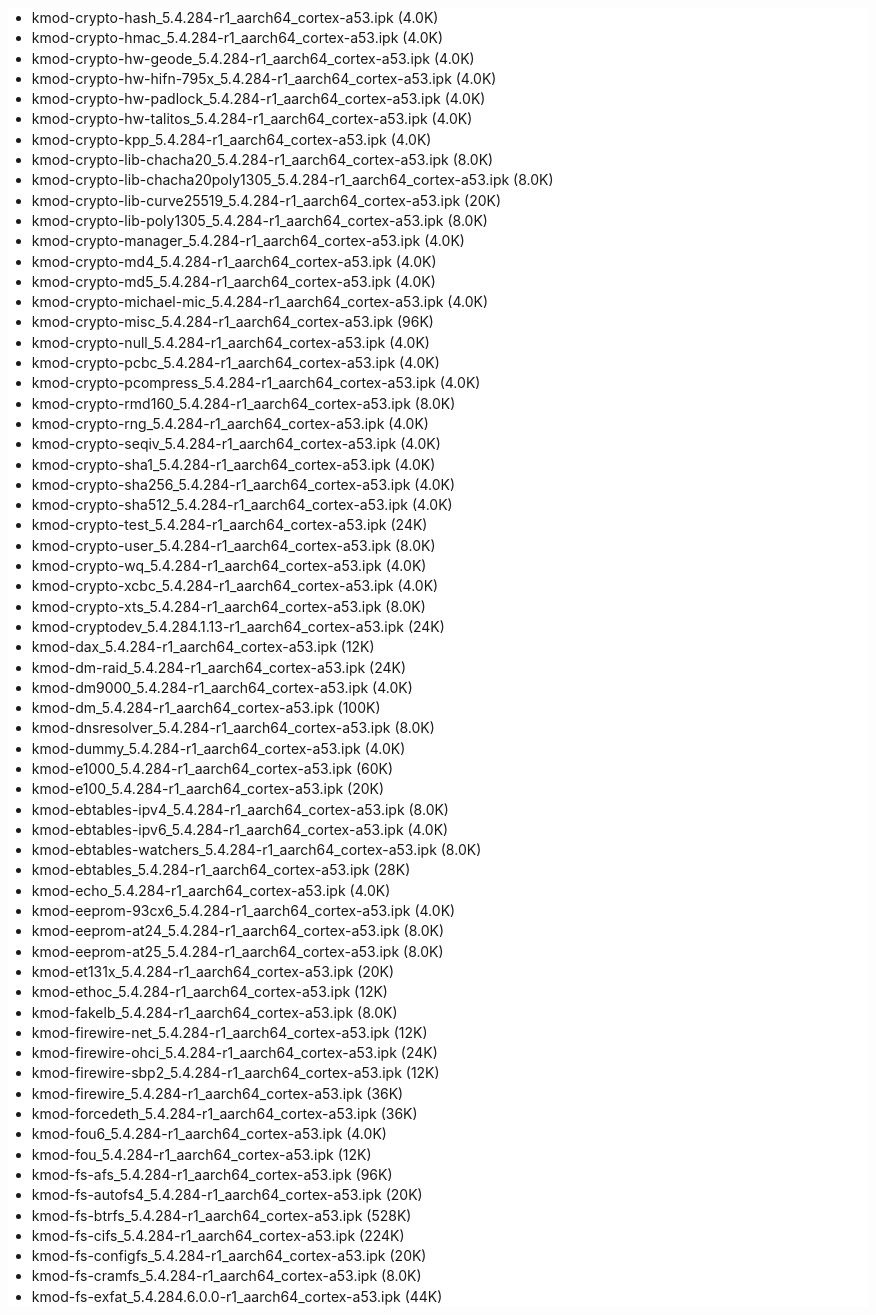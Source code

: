 - kmod-crypto-hash_5.4.284-r1_aarch64_cortex-a53.ipk (4.0K)
- kmod-crypto-hmac_5.4.284-r1_aarch64_cortex-a53.ipk (4.0K)
- kmod-crypto-hw-geode_5.4.284-r1_aarch64_cortex-a53.ipk (4.0K)
- kmod-crypto-hw-hifn-795x_5.4.284-r1_aarch64_cortex-a53.ipk (4.0K)
- kmod-crypto-hw-padlock_5.4.284-r1_aarch64_cortex-a53.ipk (4.0K)
- kmod-crypto-hw-talitos_5.4.284-r1_aarch64_cortex-a53.ipk (4.0K)
- kmod-crypto-kpp_5.4.284-r1_aarch64_cortex-a53.ipk (4.0K)
- kmod-crypto-lib-chacha20_5.4.284-r1_aarch64_cortex-a53.ipk (8.0K)
- kmod-crypto-lib-chacha20poly1305_5.4.284-r1_aarch64_cortex-a53.ipk (8.0K)
- kmod-crypto-lib-curve25519_5.4.284-r1_aarch64_cortex-a53.ipk (20K)
- kmod-crypto-lib-poly1305_5.4.284-r1_aarch64_cortex-a53.ipk (8.0K)
- kmod-crypto-manager_5.4.284-r1_aarch64_cortex-a53.ipk (4.0K)
- kmod-crypto-md4_5.4.284-r1_aarch64_cortex-a53.ipk (4.0K)
- kmod-crypto-md5_5.4.284-r1_aarch64_cortex-a53.ipk (4.0K)
- kmod-crypto-michael-mic_5.4.284-r1_aarch64_cortex-a53.ipk (4.0K)
- kmod-crypto-misc_5.4.284-r1_aarch64_cortex-a53.ipk (96K)
- kmod-crypto-null_5.4.284-r1_aarch64_cortex-a53.ipk (4.0K)
- kmod-crypto-pcbc_5.4.284-r1_aarch64_cortex-a53.ipk (4.0K)
- kmod-crypto-pcompress_5.4.284-r1_aarch64_cortex-a53.ipk (4.0K)
- kmod-crypto-rmd160_5.4.284-r1_aarch64_cortex-a53.ipk (8.0K)
- kmod-crypto-rng_5.4.284-r1_aarch64_cortex-a53.ipk (4.0K)
- kmod-crypto-seqiv_5.4.284-r1_aarch64_cortex-a53.ipk (4.0K)
- kmod-crypto-sha1_5.4.284-r1_aarch64_cortex-a53.ipk (4.0K)
- kmod-crypto-sha256_5.4.284-r1_aarch64_cortex-a53.ipk (4.0K)
- kmod-crypto-sha512_5.4.284-r1_aarch64_cortex-a53.ipk (4.0K)
- kmod-crypto-test_5.4.284-r1_aarch64_cortex-a53.ipk (24K)
- kmod-crypto-user_5.4.284-r1_aarch64_cortex-a53.ipk (8.0K)
- kmod-crypto-wq_5.4.284-r1_aarch64_cortex-a53.ipk (4.0K)
- kmod-crypto-xcbc_5.4.284-r1_aarch64_cortex-a53.ipk (4.0K)
- kmod-crypto-xts_5.4.284-r1_aarch64_cortex-a53.ipk (8.0K)
- kmod-cryptodev_5.4.284.1.13-r1_aarch64_cortex-a53.ipk (24K)
- kmod-dax_5.4.284-r1_aarch64_cortex-a53.ipk (12K)
- kmod-dm-raid_5.4.284-r1_aarch64_cortex-a53.ipk (24K)
- kmod-dm9000_5.4.284-r1_aarch64_cortex-a53.ipk (4.0K)
- kmod-dm_5.4.284-r1_aarch64_cortex-a53.ipk (100K)
- kmod-dnsresolver_5.4.284-r1_aarch64_cortex-a53.ipk (8.0K)
- kmod-dummy_5.4.284-r1_aarch64_cortex-a53.ipk (4.0K)
- kmod-e1000_5.4.284-r1_aarch64_cortex-a53.ipk (60K)
- kmod-e100_5.4.284-r1_aarch64_cortex-a53.ipk (20K)
- kmod-ebtables-ipv4_5.4.284-r1_aarch64_cortex-a53.ipk (8.0K)
- kmod-ebtables-ipv6_5.4.284-r1_aarch64_cortex-a53.ipk (4.0K)
- kmod-ebtables-watchers_5.4.284-r1_aarch64_cortex-a53.ipk (8.0K)
- kmod-ebtables_5.4.284-r1_aarch64_cortex-a53.ipk (28K)
- kmod-echo_5.4.284-r1_aarch64_cortex-a53.ipk (4.0K)
- kmod-eeprom-93cx6_5.4.284-r1_aarch64_cortex-a53.ipk (4.0K)
- kmod-eeprom-at24_5.4.284-r1_aarch64_cortex-a53.ipk (8.0K)
- kmod-eeprom-at25_5.4.284-r1_aarch64_cortex-a53.ipk (8.0K)
- kmod-et131x_5.4.284-r1_aarch64_cortex-a53.ipk (20K)
- kmod-ethoc_5.4.284-r1_aarch64_cortex-a53.ipk (12K)
- kmod-fakelb_5.4.284-r1_aarch64_cortex-a53.ipk (8.0K)
- kmod-firewire-net_5.4.284-r1_aarch64_cortex-a53.ipk (12K)
- kmod-firewire-ohci_5.4.284-r1_aarch64_cortex-a53.ipk (24K)
- kmod-firewire-sbp2_5.4.284-r1_aarch64_cortex-a53.ipk (12K)
- kmod-firewire_5.4.284-r1_aarch64_cortex-a53.ipk (36K)
- kmod-forcedeth_5.4.284-r1_aarch64_cortex-a53.ipk (36K)
- kmod-fou6_5.4.284-r1_aarch64_cortex-a53.ipk (4.0K)
- kmod-fou_5.4.284-r1_aarch64_cortex-a53.ipk (12K)
- kmod-fs-afs_5.4.284-r1_aarch64_cortex-a53.ipk (96K)
- kmod-fs-autofs4_5.4.284-r1_aarch64_cortex-a53.ipk (20K)
- kmod-fs-btrfs_5.4.284-r1_aarch64_cortex-a53.ipk (528K)
- kmod-fs-cifs_5.4.284-r1_aarch64_cortex-a53.ipk (224K)
- kmod-fs-configfs_5.4.284-r1_aarch64_cortex-a53.ipk (20K)
- kmod-fs-cramfs_5.4.284-r1_aarch64_cortex-a53.ipk (8.0K)
- kmod-fs-exfat_5.4.284.6.0.0-r1_aarch64_cortex-a53.ipk (44K)